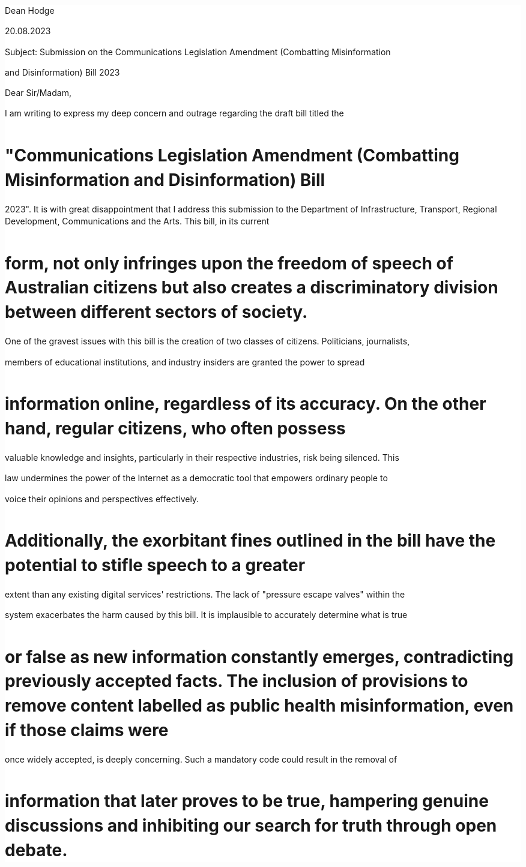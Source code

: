 Dean Hodge

20.08.2023

Subject: Submission on the Communications Legislation Amendment (Combatting Misinformation

and Disinformation) Bill 2023

Dear Sir/Madam,

I am writing to express my deep concern and outrage regarding the draft bill titled the

# "Communications Legislation Amendment (Combatting Misinformation and Disinformation) Bill

2023". It is with great disappointment that I address this submission to the Department of
Infrastructure, Transport, Regional Development, Communications and the Arts. This bill, in its current

# form, not only infringes upon the freedom of speech of Australian citizens but also creates a discriminatory division between different sectors of society.

One of the gravest issues with this bill is the creation of two classes of citizens. Politicians, journalists,

members of educational institutions, and industry insiders are granted the power to spread
# information online, regardless of its accuracy. On the other hand, regular citizens, who often possess

valuable knowledge and insights, particularly in their respective industries, risk being silenced. This

law undermines the power of the Internet as a democratic tool that empowers ordinary people to

voice their opinions and perspectives effectively.

# Additionally, the exorbitant fines outlined in the bill have the potential to stifle speech to a greater
 extent than any existing digital services' restrictions. The lack of "pressure escape valves" within the

system exacerbates the harm caused by this bill. It is implausible to accurately determine what is true
# or false as new information constantly emerges, contradicting previously accepted facts. The inclusion of provisions to remove content labelled as public health misinformation, even if those claims were

once widely accepted, is deeply concerning. Such a mandatory code could result in the removal of
# information that later proves to be true, hampering genuine discussions and inhibiting our search for truth through open debate.
